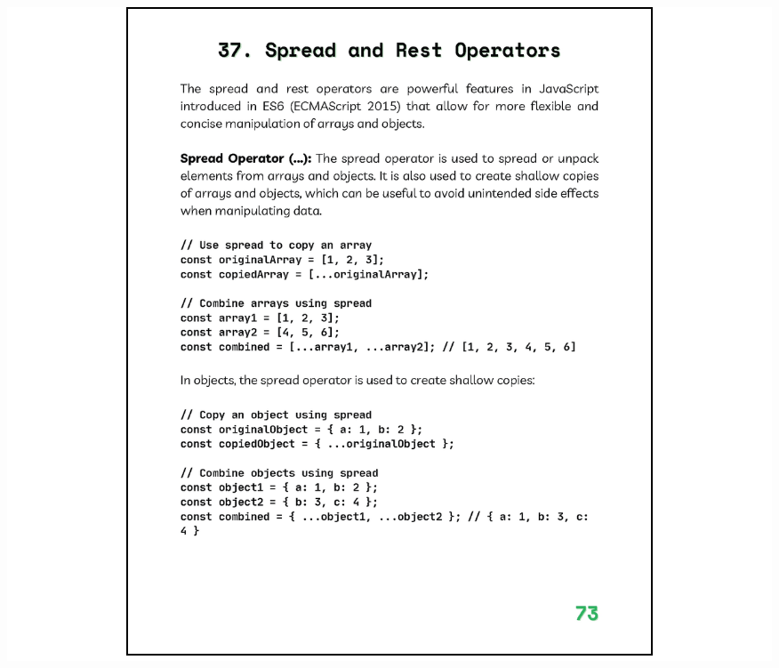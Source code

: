 
<p align="center">
  <img src="./images/image072.jpeg"
  title=""
  alt="."
  style="border: 2px solid #000000; width:6.125in;" />
